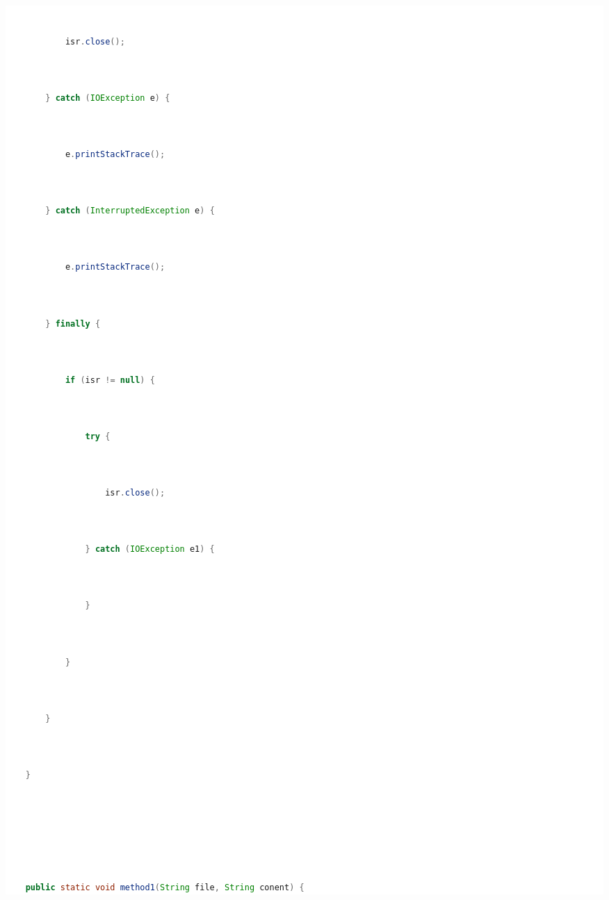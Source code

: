 ```java


            isr.close();



        } catch (IOException e) {



            e.printStackTrace();



        } catch (InterruptedException e) {



            e.printStackTrace();



        } finally {



            if (isr != null) {



                try {



                    isr.close();



                } catch (IOException e1) {



                }



            }



        }



    }



 



    public static void method1(String file, String conent) {
```